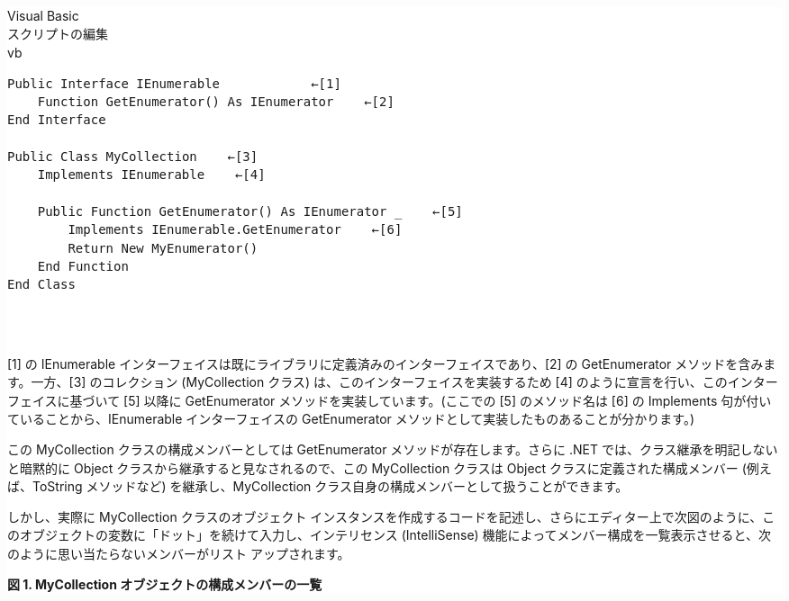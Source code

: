 <div class="title">Visual Basic</div>
<div class="pluginEditHolderLink">スクリプトの編集</div>
<span class="hidden">vb</span>

<pre id="codePreview" class="vb"><span class="visualBasic__keyword">Public</span>&nbsp;<span class="visualBasic__keyword">Interface</span>&nbsp;IEnumerable&nbsp;&nbsp;&nbsp;&nbsp;&nbsp;&nbsp;&nbsp;&nbsp;&nbsp;&nbsp;&nbsp;&nbsp;&larr;[<span class="visualBasic__number">1</span>]&nbsp;
&nbsp;&nbsp;&nbsp;&nbsp;<span class="visualBasic__keyword">Function</span>&nbsp;GetEnumerator()&nbsp;<span class="visualBasic__keyword">As</span>&nbsp;IEnumerator&nbsp;&nbsp;&nbsp;&nbsp;&larr;[<span class="visualBasic__number">2</span>]&nbsp;
<span class="visualBasic__keyword">End</span>&nbsp;<span class="visualBasic__keyword">Interface</span>&nbsp;
&nbsp;&nbsp;
<span class="visualBasic__keyword">Public</span>&nbsp;<span class="visualBasic__keyword">Class</span>&nbsp;MyCollection&nbsp;&nbsp;&nbsp;&nbsp;&larr;[<span class="visualBasic__number">3</span>]&nbsp;
&nbsp;&nbsp;&nbsp;&nbsp;<span class="visualBasic__keyword">Implements</span>&nbsp;IEnumerable&nbsp;&nbsp;&nbsp;&nbsp;&larr;[<span class="visualBasic__number">4</span>]&nbsp;
&nbsp;&nbsp;
&nbsp;&nbsp;&nbsp;&nbsp;<span class="visualBasic__keyword">Public</span>&nbsp;<span class="visualBasic__keyword">Function</span>&nbsp;GetEnumerator()&nbsp;<span class="visualBasic__keyword">As</span>&nbsp;IEnumerator&nbsp;_&nbsp;&nbsp;&nbsp;&nbsp;&larr;[<span class="visualBasic__number">5</span>]&nbsp;
&nbsp;&nbsp;&nbsp;&nbsp;&nbsp;&nbsp;&nbsp;&nbsp;<span class="visualBasic__keyword">Implements</span>&nbsp;IEnumerable.GetEnumerator&nbsp;&nbsp;&nbsp;&nbsp;&larr;[<span class="visualBasic__number">6</span>]&nbsp;
&nbsp;&nbsp;&nbsp;&nbsp;&nbsp;&nbsp;&nbsp;&nbsp;<span class="visualBasic__keyword">Return</span>&nbsp;<span class="visualBasic__keyword">New</span>&nbsp;MyEnumerator()&nbsp;
&nbsp;&nbsp;&nbsp;&nbsp;<span class="visualBasic__keyword">End</span>&nbsp;<span class="visualBasic__keyword">Function</span>&nbsp;
<span class="visualBasic__keyword">End</span>&nbsp;<span class="visualBasic__keyword">Class</span>&nbsp;
&nbsp;
</pre>
</div>
</div>
<div class="endscriptcode">&nbsp;</div>
</div>
</div>
<p>[1] の IEnumerable インターフェイスは既にライブラリに定義済みのインターフェイスであり、[2] の GetEnumerator メソッドを含みます。一方、[3] のコレクション (MyCollection クラス) は、このインターフェイスを実装するため [4] のように宣言を行い、このインターフェイスに基づいて [5] 以降に GetEnumerator メソッドを実装しています。(ここでの [5] のメソッド名は [6] の Implements 句が付いていることから、IEnumerable
 インターフェイスの GetEnumerator メソッドとして実装したものあることが分かります。)</p>
<p>この MyCollection クラスの構成メンバーとしては GetEnumerator メソッドが存在します。さらに .NET では、クラス継承を明記しないと暗黙的に Object クラスから継承すると見なされるので、この MyCollection クラスは Object クラスに定義された構成メンバー (例えば、ToString メソッドなど) を継承し、MyCollection クラス自身の構成メンバーとして扱うことができます。</p>
<p>しかし、実際に MyCollection クラスのオブジェクト インスタンスを作成するコードを記述し、さらにエディター上で次図のように、このオブジェクトの変数に「ドット」を続けて入力し、インテリセンス (IntelliSense) 機能によってメンバー構成を一覧表示させると、次のように思い当たらないメンバーがリスト アップされます。</p>
<p><strong>図 1. MyCollection オブジェクトの構成メンバーの一覧</strong></p>